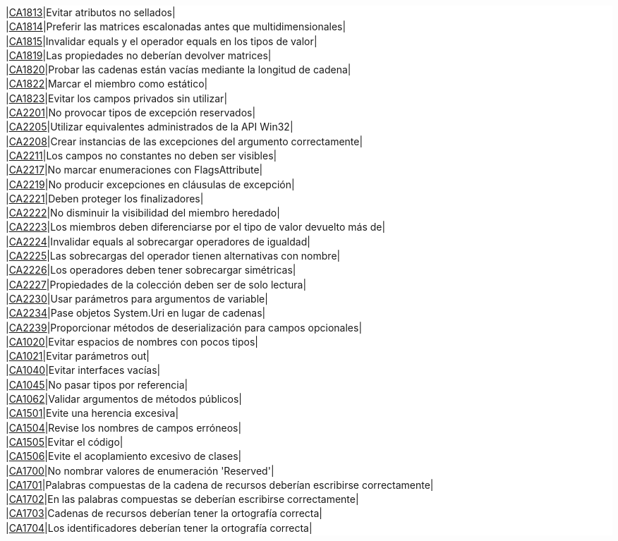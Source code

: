 |[CA1813](../code-quality/ca1813-avoid-unsealed-attributes.md)|Evitar atributos no sellados|  
|[CA1814](../code-quality/ca1814-prefer-jagged-arrays-over-multidimensional.md)|Preferir las matrices escalonadas antes que multidimensionales|  
|[CA1815](../code-quality/ca1815-override-equals-and-operator-equals-on-value-types.md)|Invalidar equals y el operador equals en los tipos de valor|  
|[CA1819](../code-quality/ca1819-properties-should-not-return-arrays.md)|Las propiedades no deberían devolver matrices|  
|[CA1820](../code-quality/ca1820-test-for-empty-strings-using-string-length.md)|Probar las cadenas están vacías mediante la longitud de cadena|  
|[CA1822](../code-quality/ca1822-mark-members-as-static.md)|Marcar el miembro como estático|  
|[CA1823](../code-quality/ca1823-avoid-unused-private-fields.md)|Evitar los campos privados sin utilizar|  
|[CA2201](../code-quality/ca2201-do-not-raise-reserved-exception-types.md)|No provocar tipos de excepción reservados|  
|[CA2205](../code-quality/ca2205-use-managed-equivalents-of-win32-api.md)|Utilizar equivalentes administrados de la API Win32|  
|[CA2208](../code-quality/ca2208-instantiate-argument-exceptions-correctly.md)|Crear instancias de las excepciones del argumento correctamente|  
|[CA2211](../code-quality/ca2211-non-constant-fields-should-not-be-visible.md)|Los campos no constantes no deben ser visibles|  
|[CA2217](../code-quality/ca2217-do-not-mark-enums-with-flagsattribute.md)|No marcar enumeraciones con FlagsAttribute|  
|[CA2219](../code-quality/ca2219-do-not-raise-exceptions-in-exception-clauses.md)|No producir excepciones en cláusulas de excepción|  
|[CA2221](../code-quality/ca2221-finalizers-should-be-protected.md)|Deben proteger los finalizadores|  
|[CA2222](../code-quality/ca2222-do-not-decrease-inherited-member-visibility.md)|No disminuir la visibilidad del miembro heredado|  
|[CA2223](../code-quality/ca2223-members-should-differ-by-more-than-return-type.md)|Los miembros deben diferenciarse por el tipo de valor devuelto más de|  
|[CA2224](../code-quality/ca2224-override-equals-on-overloading-operator-equals.md)|Invalidar equals al sobrecargar operadores de igualdad|  
|[CA2225](../code-quality/ca2225-operator-overloads-have-named-alternates.md)|Las sobrecargas del operador tienen alternativas con nombre|  
|[CA2226](../code-quality/ca2226-operators-should-have-symmetrical-overloads.md)|Los operadores deben tener sobrecargar simétricas|  
|[CA2227](../code-quality/ca2227-collection-properties-should-be-read-only.md)|Propiedades de la colección deben ser de solo lectura|  
|[CA2230](../code-quality/ca2230-use-params-for-variable-arguments.md)|Usar parámetros para argumentos de variable|  
|[CA2234](../code-quality/ca2234-pass-system-uri-objects-instead-of-strings.md)|Pase objetos System.Uri en lugar de cadenas|  
|[CA2239](../code-quality/ca2239-provide-deserialization-methods-for-optional-fields.md)|Proporcionar métodos de deserialización para campos opcionales|  
|[CA1020](../code-quality/ca1020-avoid-namespaces-with-few-types.md)|Evitar espacios de nombres con pocos tipos|  
|[CA1021](../code-quality/ca1021-avoid-out-parameters.md)|Evitar parámetros out|  
|[CA1040](../code-quality/ca1040-avoid-empty-interfaces.md)|Evitar interfaces vacías|  
|[CA1045](../code-quality/ca1045-do-not-pass-types-by-reference.md)|No pasar tipos por referencia|  
|[CA1062](../code-quality/ca1062-validate-arguments-of-public-methods.md)|Validar argumentos de métodos públicos|  
|[CA1501](../code-quality/ca1501-avoid-excessive-inheritance.md)|Evite una herencia excesiva|  
|[CA1504](../code-quality/ca1504-review-misleading-field-names.md)|Revise los nombres de campos erróneos|  
|[CA1505](../code-quality/ca1505-avoid-unmaintainable-code.md)|Evitar el código|  
|[CA1506](../code-quality/ca1506-avoid-excessive-class-coupling.md)|Evite el acoplamiento excesivo de clases|  
|[CA1700](../code-quality/ca1700-do-not-name-enum-values-reserved.md)|No nombrar valores de enumeración 'Reserved'|  
|[CA1701](../code-quality/ca1701-resource-string-compound-words-should-be-cased-correctly.md)|Palabras compuestas de la cadena de recursos deberían escribirse correctamente|  
|[CA1702](../code-quality/ca1702-compound-words-should-be-cased-correctly.md)|En las palabras compuestas se deberían escribirse correctamente|  
|[CA1703](../code-quality/ca1703-resource-strings-should-be-spelled-correctly.md)|Cadenas de recursos deberían tener la ortografía correcta|  
|[CA1704](../code-quality/ca1704-identifiers-should-be-spelled-correctly.md)|Los identificadores deberían tener la ortografía correcta|  